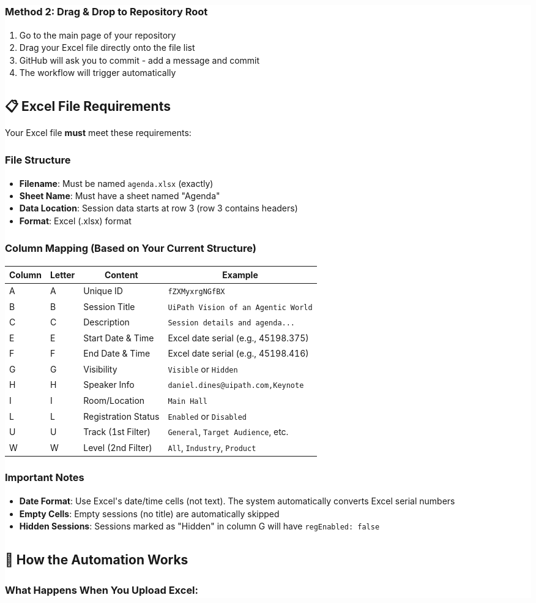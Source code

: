 ### Method 2: Drag & Drop to Repository Root

1. Go to the main page of your repository
2. Drag your Excel file directly onto the file list
3. GitHub will ask you to commit - add a message and commit
4. The workflow will trigger automatically

## 📋 Excel File Requirements

Your Excel file **must** meet these requirements:

### File Structure
- **Filename**: Must be named `agenda.xlsx` (exactly)
- **Sheet Name**: Must have a sheet named "Agenda"
- **Data Location**: Session data starts at row 3 (row 3 contains headers)
- **Format**: Excel (.xlsx) format

### Column Mapping (Based on Your Current Structure)

| Column | Letter | Content | Example |
|--------|--------|---------|---------|
| A | A | Unique ID | `fZXMyxrgNGfBX` |
| B | B | Session Title | `UiPath Vision of an Agentic World` |
| C | C | Description | `Session details and agenda...` |
| E | E | Start Date & Time | Excel date serial (e.g., 45198.375) |
| F | F | End Date & Time | Excel date serial (e.g., 45198.416) |
| G | G | Visibility | `Visible` or `Hidden` |
| H | H | Speaker Info | `daniel.dines@uipath.com,Keynote` |
| I | I | Room/Location | `Main Hall` |
| L | L | Registration Status | `Enabled` or `Disabled` |
| U | U | Track (1st Filter) | `General`, `Target Audience`, etc. |
| W | W | Level (2nd Filter) | `All`, `Industry`, `Product` |

### Important Notes
- **Date Format**: Use Excel's date/time cells (not text). The system automatically converts Excel serial numbers
- **Empty Cells**: Empty sessions (no title) are automatically skipped
- **Hidden Sessions**: Sessions marked as "Hidden" in column G will have `regEnabled: false`

## 🔄 How the Automation Works

### What Happens When You Upload Excel:
